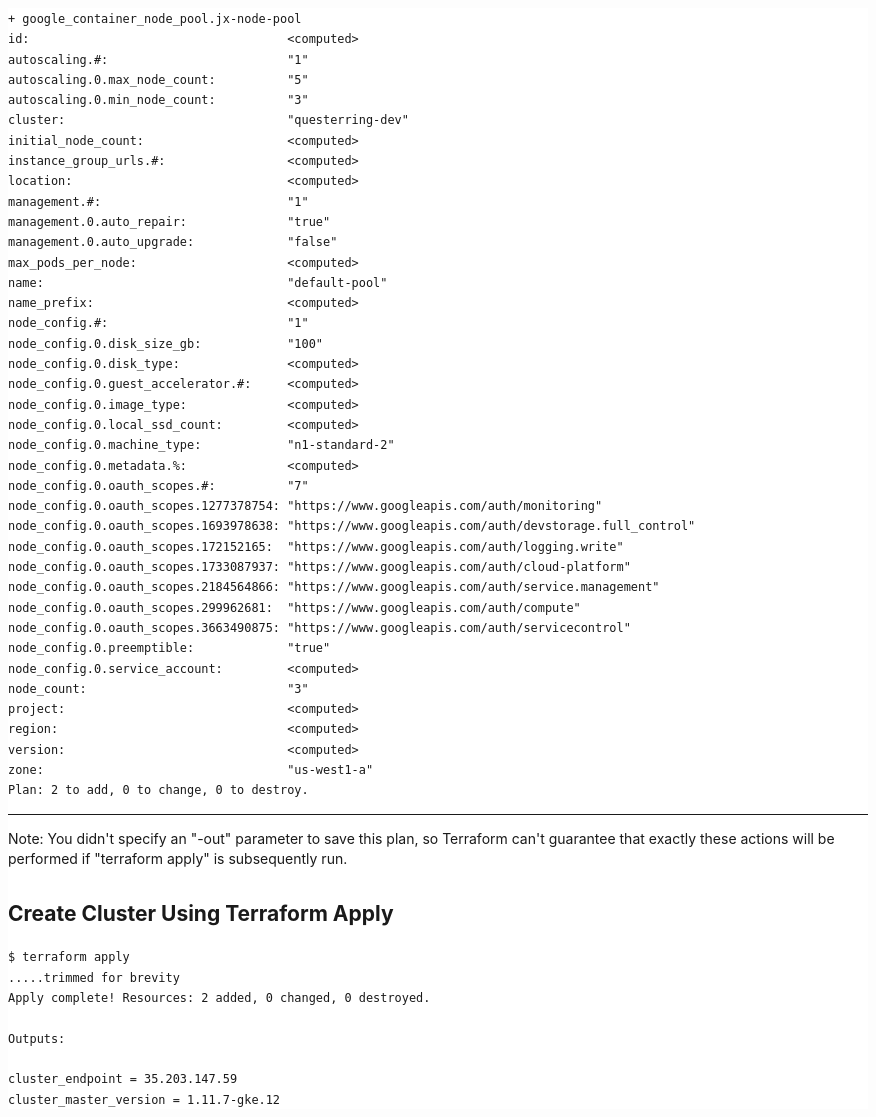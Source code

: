 ```
+ google_container_node_pool.jx-node-pool
id:                                    <computed>
autoscaling.#:                         "1"
autoscaling.0.max_node_count:          "5"
autoscaling.0.min_node_count:          "3"
cluster:                               "questerring-dev"
initial_node_count:                    <computed>
instance_group_urls.#:                 <computed>
location:                              <computed>
management.#:                          "1"
management.0.auto_repair:              "true"
management.0.auto_upgrade:             "false"
max_pods_per_node:                     <computed>
name:                                  "default-pool"
name_prefix:                           <computed>
node_config.#:                         "1"
node_config.0.disk_size_gb:            "100"
node_config.0.disk_type:               <computed>
node_config.0.guest_accelerator.#:     <computed>
node_config.0.image_type:              <computed>
node_config.0.local_ssd_count:         <computed>
node_config.0.machine_type:            "n1-standard-2"
node_config.0.metadata.%:              <computed>
node_config.0.oauth_scopes.#:          "7"
node_config.0.oauth_scopes.1277378754: "https://www.googleapis.com/auth/monitoring"
node_config.0.oauth_scopes.1693978638: "https://www.googleapis.com/auth/devstorage.full_control"
node_config.0.oauth_scopes.172152165:  "https://www.googleapis.com/auth/logging.write"
node_config.0.oauth_scopes.1733087937: "https://www.googleapis.com/auth/cloud-platform"
node_config.0.oauth_scopes.2184564866: "https://www.googleapis.com/auth/service.management"
node_config.0.oauth_scopes.299962681:  "https://www.googleapis.com/auth/compute"
node_config.0.oauth_scopes.3663490875: "https://www.googleapis.com/auth/servicecontrol"
node_config.0.preemptible:             "true"
node_config.0.service_account:         <computed>
node_count:                            "3"
project:                               <computed>
region:                                <computed>
version:                               <computed>
zone:                                  "us-west1-a"
Plan: 2 to add, 0 to change, 0 to destroy.
```

----

Note: You didn't specify an "-out" parameter to save this plan, so Terraform
can't guarantee that exactly these actions will be performed if
"terraform apply" is subsequently run.

## Create Cluster Using Terraform Apply
```
$ terraform apply
.....trimmed for brevity
Apply complete! Resources: 2 added, 0 changed, 0 destroyed.

Outputs:

cluster_endpoint = 35.203.147.59
cluster_master_version = 1.11.7-gke.12
```
